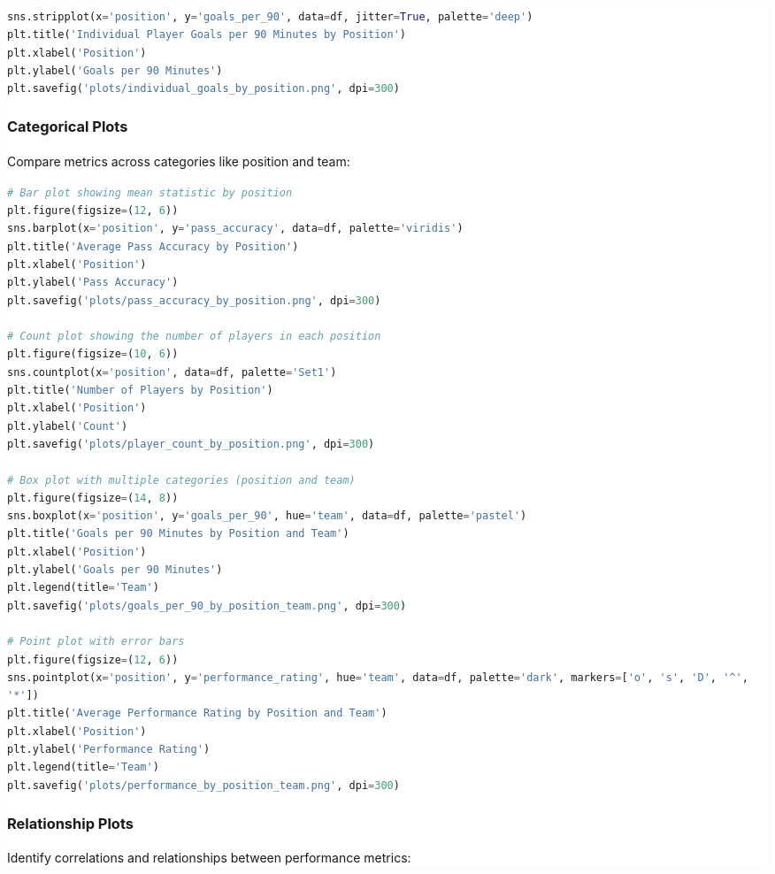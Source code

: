 ```python
sns.stripplot(x='position', y='goals_per_90', data=df, jitter=True, palette='deep')
plt.title('Individual Player Goals per 90 Minutes by Position')
plt.xlabel('Position')
plt.ylabel('Goals per 90 Minutes')
plt.savefig('plots/individual_goals_by_position.png', dpi=300)
```

### Categorical Plots

Compare metrics across categories like position and team:

```python
# Bar plot showing mean statistic by position
plt.figure(figsize=(12, 6))
sns.barplot(x='position', y='pass_accuracy', data=df, palette='viridis')
plt.title('Average Pass Accuracy by Position')
plt.xlabel('Position')
plt.ylabel('Pass Accuracy')
plt.savefig('plots/pass_accuracy_by_position.png', dpi=300)

# Count plot showing the number of players in each position
plt.figure(figsize=(10, 6))
sns.countplot(x='position', data=df, palette='Set1')
plt.title('Number of Players by Position')
plt.xlabel('Position')
plt.ylabel('Count')
plt.savefig('plots/player_count_by_position.png', dpi=300)

# Box plot with multiple categories (position and team)
plt.figure(figsize=(14, 8))
sns.boxplot(x='position', y='goals_per_90', hue='team', data=df, palette='pastel')
plt.title('Goals per 90 Minutes by Position and Team')
plt.xlabel('Position')
plt.ylabel('Goals per 90 Minutes')
plt.legend(title='Team')
plt.savefig('plots/goals_per_90_by_position_team.png', dpi=300)

# Point plot with error bars
plt.figure(figsize=(12, 6))
sns.pointplot(x='position', y='performance_rating', hue='team', data=df, palette='dark', markers=['o', 's', 'D', '^', '*'])
plt.title('Average Performance Rating by Position and Team')
plt.xlabel('Position')
plt.ylabel('Performance Rating')
plt.legend(title='Team')
plt.savefig('plots/performance_by_position_team.png', dpi=300)
```

### Relationship Plots

Identify correlations and relationships between performance metrics:
